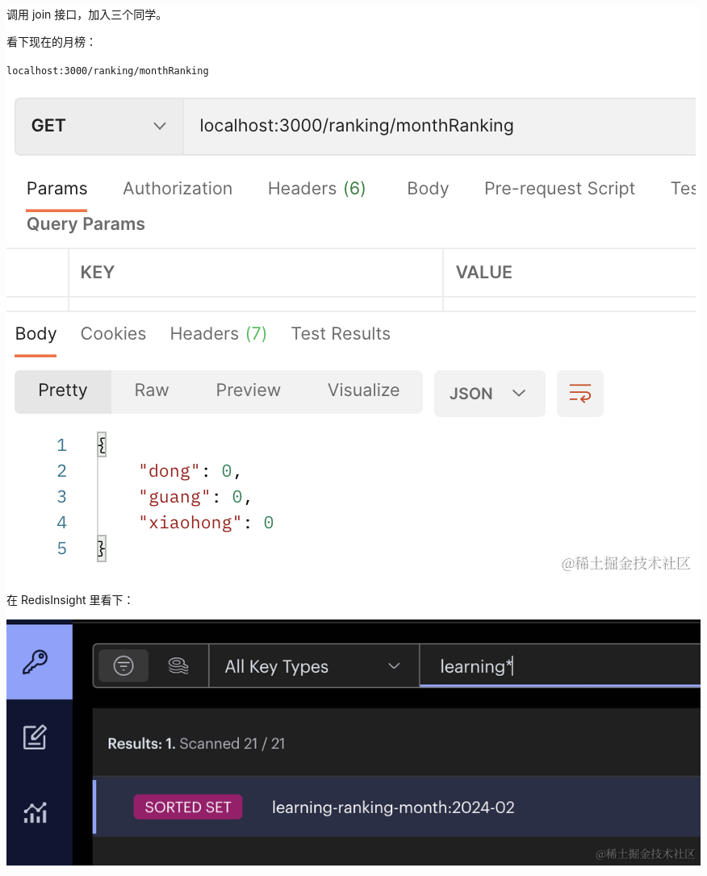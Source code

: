 调用 join 接口，加入三个同学。

看下现在的月榜：

```
localhost:3000/ranking/monthRanking
```
![](./images/4b853d2f94b640a6a1b99e9210ee5e31~tplv-k3u1fbpfcp-jj-mark:0:0:0:0:q75.image.png)

在 RedisInsight 里看下：

![](./images/0cae0e1e536243f58f5f4816ac97871c~tplv-k3u1fbpfcp-jj-mark:0:0:0:0:q75.image.png)
